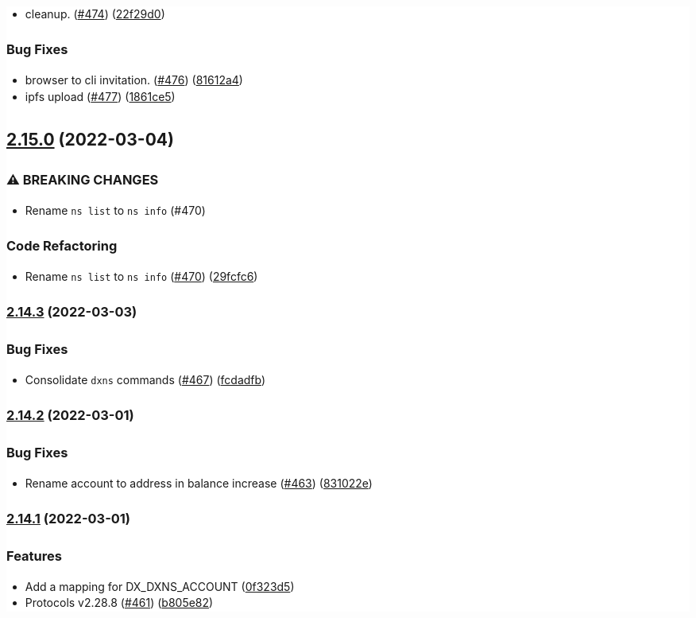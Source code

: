 * cleanup. ([#474](https://www.github.com/dxos/cli/issues/474)) ([22f29d0](https://www.github.com/dxos/cli/commit/22f29d0bad36f3bfcda523dc37b198e95b46dd78))


### Bug Fixes

* browser to cli invitation. ([#476](https://www.github.com/dxos/cli/issues/476)) ([81612a4](https://www.github.com/dxos/cli/commit/81612a43a9df1e899bbc72cb4216f77b1740316a))
* ipfs upload ([#477](https://www.github.com/dxos/cli/issues/477)) ([1861ce5](https://www.github.com/dxos/cli/commit/1861ce5be97c6945a9008d28627fff7710f75282))

## [2.15.0](https://www.github.com/dxos/cli/compare/v2.14.3...v2.15.0) (2022-03-04)


### ⚠ BREAKING CHANGES

* Rename `ns list` to `ns info` (#470)

### Code Refactoring

* Rename `ns list` to `ns info` ([#470](https://www.github.com/dxos/cli/issues/470)) ([29fcfc6](https://www.github.com/dxos/cli/commit/29fcfc6773c8058bbd8825912fdf3b90812e4d70))

### [2.14.3](https://www.github.com/dxos/cli/compare/v2.14.2...v2.14.3) (2022-03-03)


### Bug Fixes

* Consolidate `dxns` commands ([#467](https://www.github.com/dxos/cli/issues/467)) ([fcdadfb](https://www.github.com/dxos/cli/commit/fcdadfbbf98b78c7b78eccafff3f2aba3815a07a))

### [2.14.2](https://www.github.com/dxos/cli/compare/v2.14.1...v2.14.2) (2022-03-01)


### Bug Fixes

* Rename account to address in balance increase ([#463](https://www.github.com/dxos/cli/issues/463)) ([831022e](https://www.github.com/dxos/cli/commit/831022e58e9b073052ab72a8a498703884cf975e))

### [2.14.1](https://www.github.com/dxos/cli/compare/v2.14.0...v2.14.1) (2022-03-01)


### Features

* Add a mapping for DX_DXNS_ACCOUNT ([0f323d5](https://www.github.com/dxos/cli/commit/0f323d5ebd14e7d233f4ac113fc9d1b64fbd9f2e))
* Protocols v2.28.8 ([#461](https://www.github.com/dxos/cli/issues/461)) ([b805e82](https://www.github.com/dxos/cli/commit/b805e8237e1bfe622181c8d13d093071c49c5751))

